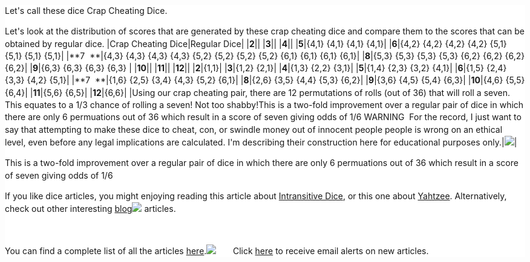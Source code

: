 Let's call these dice Crap Cheating Dice.

Let's look at the distribution of scores that are generated by these crap cheating dice and compare them to the scores that can be obtained by regular dice.
|Crap Cheating Dice|Regular Dice|
|**2**||
|**3**||
|**4**||
|**5**|{4,1} {4,1} {4,1} {4,1}|
|**6**|{4,2} {4,2} {4,2} {4,2} {5,1} {5,1} {5,1} {5,1}|
|**7  **|{4,3} {4,3} {4,3} {4,3} {5,2} {5,2} {5,2} {5,2} {6,1} {6,1} {6,1} {6,1}|
|**8**|{5,3} {5,3} {5,3} {5,3} {6,2} {6,2} {6,2} {6,2}|
|**9**|{6,3} {6,3} {6,3} {6,3} |
|**10**||
|**11**||
|**12**||
|**2**|{1,1}|
|**3**|{1,2} {2,1}|
|**4**|{1,3} {2,2} {3,1}|
|**5**|{1,4} {2,3} {3,2} {4,1}|
|**6**|{1,5} {2,4} {3,3} {4,2} {5,1}|
|**7  **|{1,6} {2,5} {3,4} {4,3} {5,2} {6,1}|
|**8**|{2,6} {3,5} {4,4} {5,3} {6,2}|
|**9**|{3,6} {4,5} {5,4} {6,3}|
|**10**|{4,6} {5,5} {6,4}|
|**11**|{5,6} {6,5}|
|**12**|{6,6}|
|Using our crap cheating pair, there are 12 permutations of rolls (out of 36) that will roll a seven. This equates to a 1/3 chance of rolling a seven! Not too shabby!This is a two-fold improvement over a regular pair of dice in which there are only 6 permuations out of 36 which result in a score of seven giving odds of 1/6 WARNING  For the record, I just want to say that attempting to make these dice to cheat, con, or swindle money out of innocent people people is wrong on an ethical level, even before any legal implications are calculated. I'm describing their construction here for educational purposes only.|![](http://datagenetics.com/blog/june12013/r.png)|

This is a two-fold improvement over a regular pair of dice in which there are only 6 permuations out of 36 which result in a score of seven giving odds of 1/6

If you like dice articles, you might enjoying reading this article about [Intransitive Dice](http://www.datagenetics.com/blog/july12012/index.html), or this one about [Yahtzee](http://www.datagenetics.com/blog/january42012/index.html). Alternatively, check out other interesting [blog](/blog.html)![](http://datagenetics.com/images/redsquare.png)
articles.

 

You can find a complete list of all the articles [here](/blog.html).![](http://datagenetics.com/images/n.gif)
      Click [here](http://datagenetics.com/newsletter/subscribe.html) to receive email alerts on new articles.
